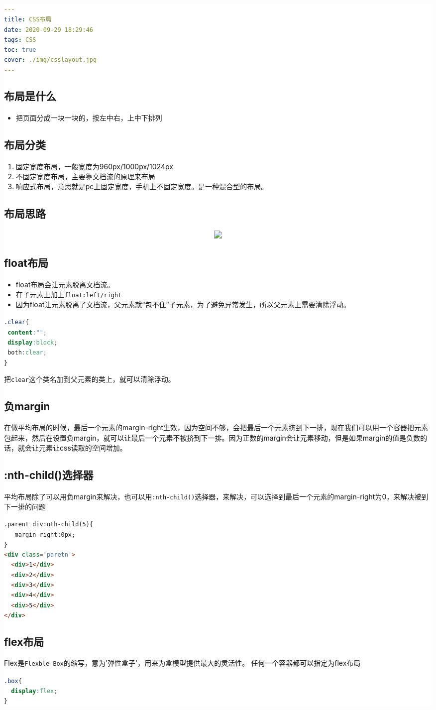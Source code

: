 ```yaml
---
title: CSS布局
date: 2020-09-29 18:29:46
tags: CSS
toc: true
cover: ./img/csslayout.jpg
---
```

## __布局是什么__
* 把页面分成一块一块的，按左中右，上中下排列

## __布局分类__
1. 固定宽度布局，一般宽度为960px/1000px/1024px
2. 不固定宽度布局，主要靠文档流的原理来布局
3. 响应式布局，意思就是pc上固定宽度，手机上不固定宽度。是一种混合型的布局。


## __布局思路__
<div align="center"><img src="./img/1.png"></div>

## __float布局__
* float布局会让元素脱离文档流。
* 在子元素上加上`float:left/right` 
* 因为float让元素脱离了文档流，父元素就“包不住”子元素，为了避免异常发生，所以父元素上需要清除浮动。
```css
.clear{
 content:"";
 display:block;
 both:clear;
}
```
把`clear`这个类名加到父元素的类上，就可以清除浮动。

## __负margin__
在做平均布局的时候，最后一个元素的margin-right生效，因为空间不够，会把最后一个元素挤到下一排，现在我们可以用一个容器把元素包起来，然后在设置负margin，就可以让最后一个元素不被挤到下一排。因为正数的margin会让元素移动，但是如果margin的值是负数的话，就会让元素让css读取的空间增加。

## __:nth-child()选择器__
平均布局除了可以用负margin来解决，也可以用`:nth-child()`选择器，来解决，可以选择到最后一个元素的margin-right为0，来解决被到下一排的问题
```html
.parent div:nth-child(5){
   margin-right:0px;
}
<div class='paretn'>
  <div>1</div>
  <div>2</div>
  <div>3</div>
  <div>4</div>
  <div>5</div>
</div>
```
## __flex布局__
Flex是`Flexble Box`的缩写，意为'弹性盒子'，用来为盒模型提供最大的灵活性。
任何一个容器都可以指定为flex布局
```css
.box{
  display:flex;
}
```